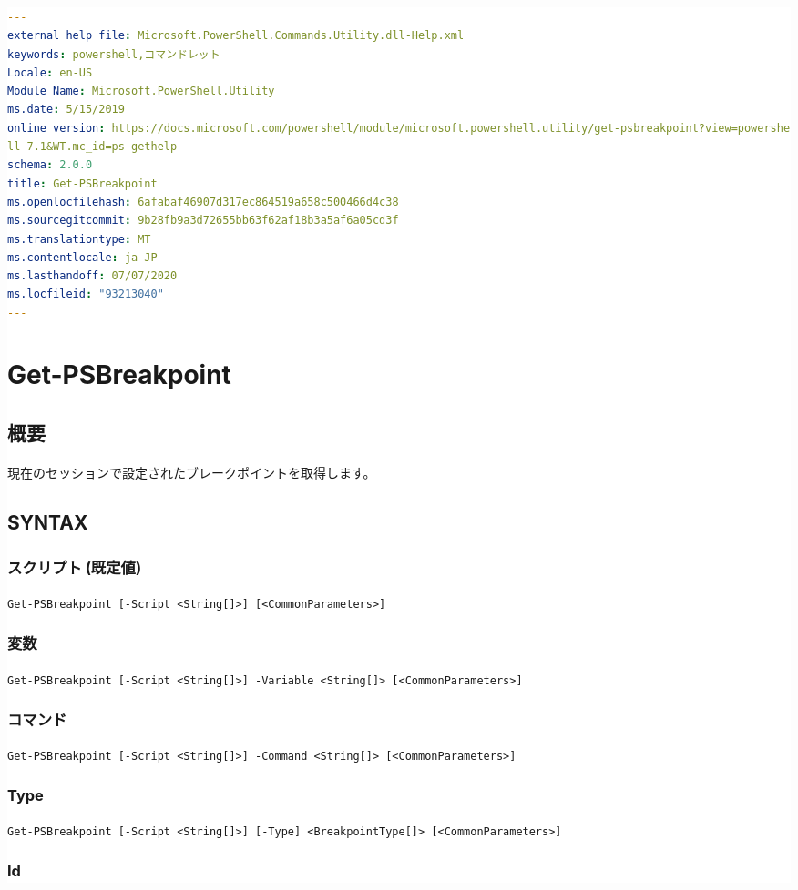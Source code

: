 ```yaml
---
external help file: Microsoft.PowerShell.Commands.Utility.dll-Help.xml
keywords: powershell,コマンドレット
Locale: en-US
Module Name: Microsoft.PowerShell.Utility
ms.date: 5/15/2019
online version: https://docs.microsoft.com/powershell/module/microsoft.powershell.utility/get-psbreakpoint?view=powershell-7.1&WT.mc_id=ps-gethelp
schema: 2.0.0
title: Get-PSBreakpoint
ms.openlocfilehash: 6afabaf46907d317ec864519a658c500466d4c38
ms.sourcegitcommit: 9b28fb9a3d72655bb63f62af18b3a5af6a05cd3f
ms.translationtype: MT
ms.contentlocale: ja-JP
ms.lasthandoff: 07/07/2020
ms.locfileid: "93213040"
---
```

# Get-PSBreakpoint

## 概要
現在のセッションで設定されたブレークポイントを取得します。

## SYNTAX

### スクリプト (既定値)

```
Get-PSBreakpoint [-Script <String[]>] [<CommonParameters>]
```

### 変数

```
Get-PSBreakpoint [-Script <String[]>] -Variable <String[]> [<CommonParameters>]
```

### コマンド

```
Get-PSBreakpoint [-Script <String[]>] -Command <String[]> [<CommonParameters>]
```

### Type

```
Get-PSBreakpoint [-Script <String[]>] [-Type] <BreakpointType[]> [<CommonParameters>]
```

### Id

